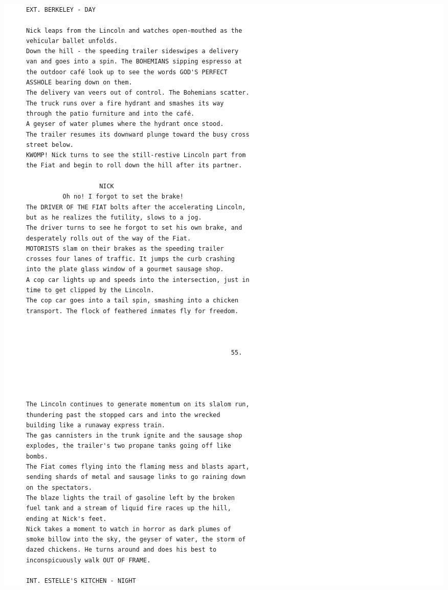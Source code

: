           EXT. BERKELEY - DAY

          Nick leaps from the Lincoln and watches open-mouthed as the
          vehicular ballet unfolds.
          Down the hill - the speeding trailer sideswipes a delivery
          van and goes into a spin. The BOHEMIANS sipping espresso at
          the outdoor café look up to see the words GOD'S PERFECT
          ASSHOLE bearing down on them.
          The delivery van veers out of control. The Bohemians scatter.
          The truck runs over a fire hydrant and smashes its way
          through the patio furniture and into the café.
          A geyser of water plumes where the hydrant once stood.
          The trailer resumes its downward plunge toward the busy cross
          street below.
          KWOMP! Nick turns to see the still-restive Lincoln part from
          the Fiat and begin to roll down the hill after its partner.

                              NICK
                    Oh no! I forgot to set the brake!
          The DRIVER OF THE FIAT bolts after the accelerating Lincoln,
          but as he realizes the futility, slows to a jog.
          The driver turns to see he forgot to set his own brake, and
          desperately rolls out of the way of the Fiat.
          MOTORISTS slam on their brakes as the speeding trailer
          crosses four lanes of traffic. It jumps the curb crashing
          into the plate glass window of a gourmet sausage shop.
          A cop car lights up and speeds into the intersection, just in
          time to get clipped by the Lincoln.
          The cop car goes into a tail spin, smashing into a chicken
          transport. The flock of feathered inmates fly for freedom.

          

                                                                  55.

          

          
          The Lincoln continues to generate momentum on its slalom run,
          thundering past the stopped cars and into the wrecked
          building like a runaway express train.
          The gas cannisters in the trunk ignite and the sausage shop
          explodes, the trailer's two propane tanks going off like
          bombs.
          The Fiat comes flying into the flaming mess and blasts apart,
          sending shards of metal and sausage links to go raining down
          on the spectators.
          The blaze lights the trail of gasoline left by the broken
          fuel tank and a stream of liquid fire races up the hill,
          ending at Nick's feet.
          Nick takes a moment to watch in horror as dark plumes of
          smoke billow into the sky, the geyser of water, the storm of
          dazed chickens. He turns around and does his best to
          inconspicuously walk OUT OF FRAME.

          INT. ESTELLE'S KITCHEN - NIGHT
